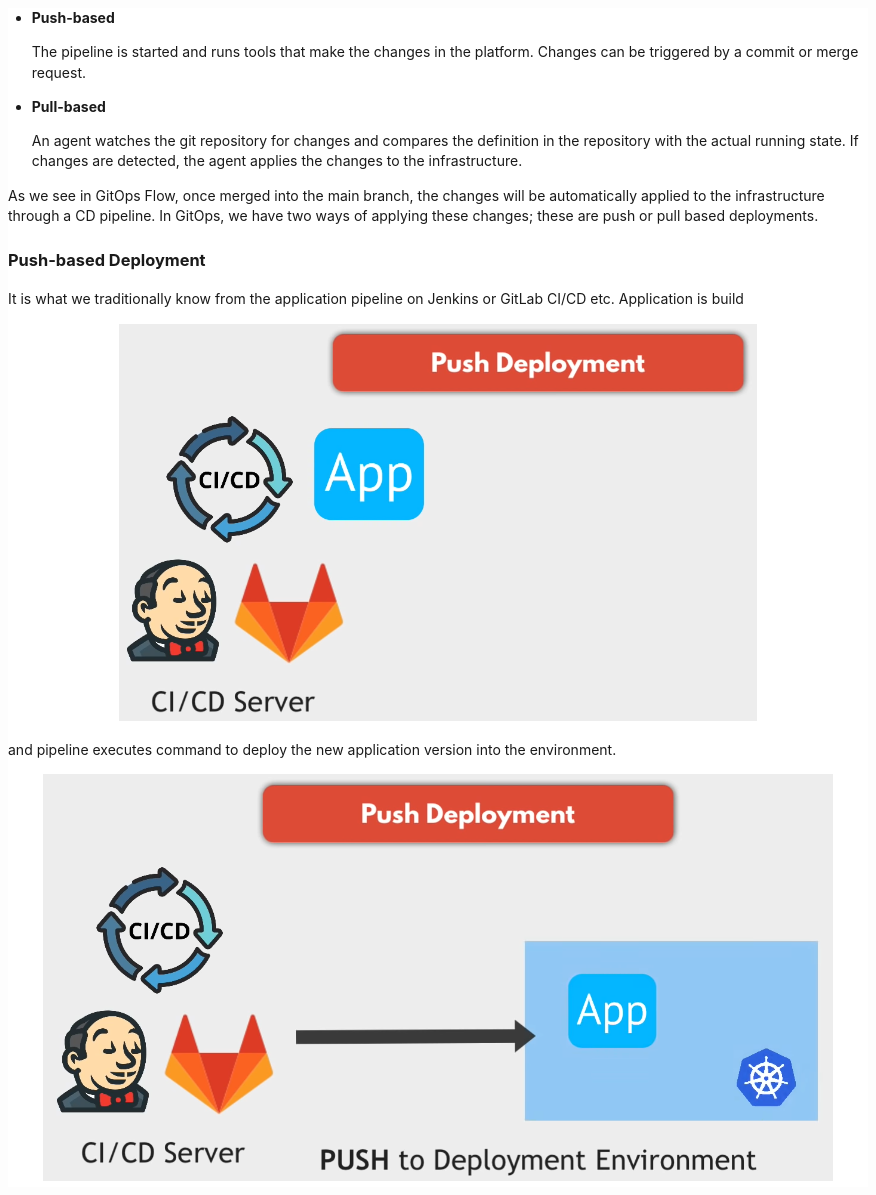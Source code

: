 - **Push-based**
  
  The pipeline is started and runs tools that make the changes in the platform. Changes can be triggered by a commit or merge request.
    
- **Pull-based**
  
  An agent watches the git repository for changes and compares the definition in the repository with the actual running state. If changes are detected, the agent applies the changes to the infrastructure.

As we see in GitOps Flow, once merged into the main branch, the changes will be automatically applied to the infrastructure through a CD pipeline. In GitOps, we have two ways of applying these changes; these are push or pull based deployments.

### Push-based Deployment

It is what we traditionally know from the application pipeline on Jenkins or GitLab CI/CD etc. Application is build

<p align="center"><img src="images/GitOps/image-2.png"></p>

and pipeline executes command to deploy the new application version into the environment.

<p align="center"><img src="images/GitOps/image-3.png"></p>
